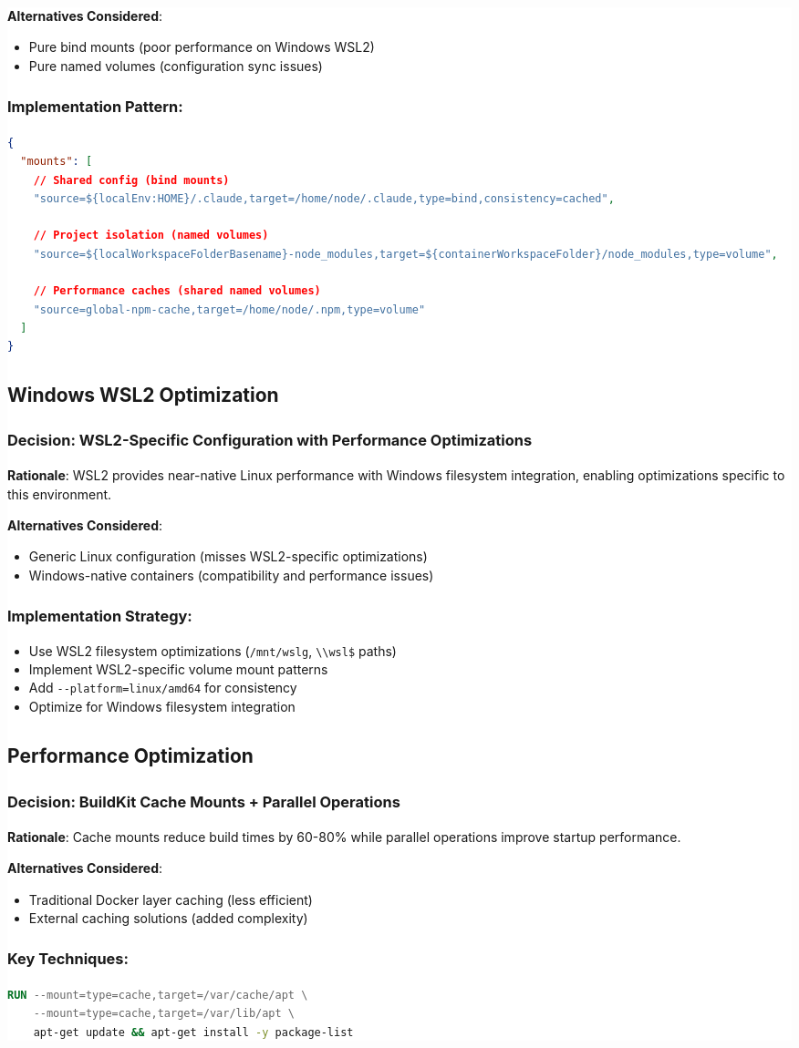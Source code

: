 **Alternatives Considered**:
- Pure bind mounts (poor performance on Windows WSL2)
- Pure named volumes (configuration sync issues)

### Implementation Pattern:
```json
{
  "mounts": [
    // Shared config (bind mounts)
    "source=${localEnv:HOME}/.claude,target=/home/node/.claude,type=bind,consistency=cached",

    // Project isolation (named volumes)
    "source=${localWorkspaceFolderBasename}-node_modules,target=${containerWorkspaceFolder}/node_modules,type=volume",

    // Performance caches (shared named volumes)
    "source=global-npm-cache,target=/home/node/.npm,type=volume"
  ]
}
```

## Windows WSL2 Optimization

### Decision: WSL2-Specific Configuration with Performance Optimizations
**Rationale**: WSL2 provides near-native Linux performance with Windows filesystem integration, enabling optimizations specific to this environment.

**Alternatives Considered**:
- Generic Linux configuration (misses WSL2-specific optimizations)
- Windows-native containers (compatibility and performance issues)

### Implementation Strategy:
- Use WSL2 filesystem optimizations (`/mnt/wslg`, `\\wsl$` paths)
- Implement WSL2-specific volume mount patterns
- Add `--platform=linux/amd64` for consistency
- Optimize for Windows filesystem integration

## Performance Optimization

### Decision: BuildKit Cache Mounts + Parallel Operations
**Rationale**: Cache mounts reduce build times by 60-80% while parallel operations improve startup performance.

**Alternatives Considered**:
- Traditional Docker layer caching (less efficient)
- External caching solutions (added complexity)

### Key Techniques:
```dockerfile
RUN --mount=type=cache,target=/var/cache/apt \
    --mount=type=cache,target=/var/lib/apt \
    apt-get update && apt-get install -y package-list
```
